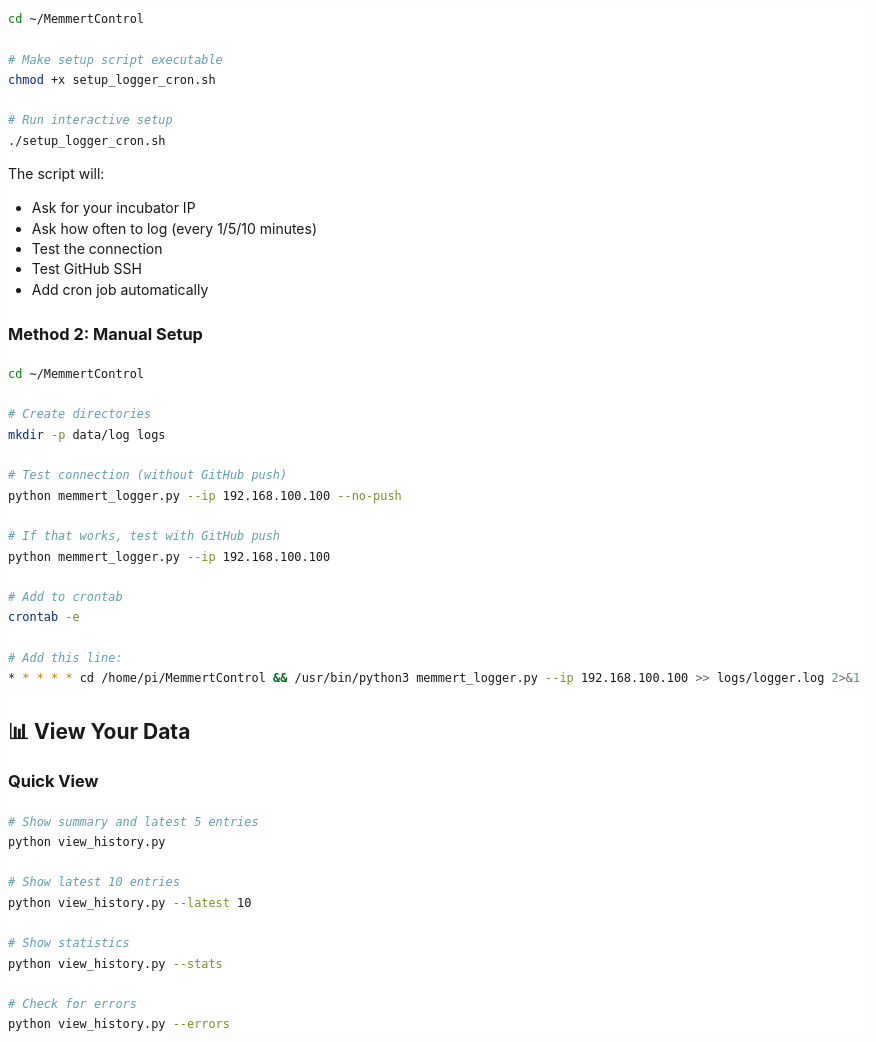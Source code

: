 ```bash
cd ~/MemmertControl

# Make setup script executable
chmod +x setup_logger_cron.sh

# Run interactive setup
./setup_logger_cron.sh
```

The script will:
- Ask for your incubator IP
- Ask how often to log (every 1/5/10 minutes)
- Test the connection
- Test GitHub SSH
- Add cron job automatically

### Method 2: Manual Setup

```bash
cd ~/MemmertControl

# Create directories
mkdir -p data/log logs

# Test connection (without GitHub push)
python memmert_logger.py --ip 192.168.100.100 --no-push

# If that works, test with GitHub push
python memmert_logger.py --ip 192.168.100.100

# Add to crontab
crontab -e

# Add this line:
* * * * * cd /home/pi/MemmertControl && /usr/bin/python3 memmert_logger.py --ip 192.168.100.100 >> logs/logger.log 2>&1
```

## 📊 View Your Data

### Quick View

```bash
# Show summary and latest 5 entries
python view_history.py

# Show latest 10 entries
python view_history.py --latest 10

# Show statistics
python view_history.py --stats

# Check for errors
python view_history.py --errors
```
